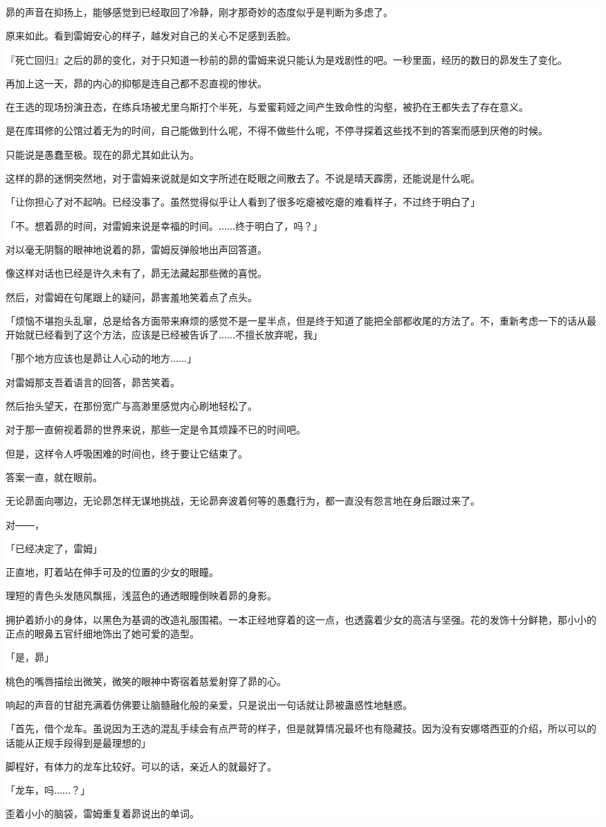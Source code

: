 昴的声音在抑扬上，能够感觉到已经取回了冷静，刚才那奇妙的态度似乎是判断为多虑了。

原来如此。看到雷姆安心的样子，越发对自己的关心不足感到丢脸。

『死亡回归』之后的昴的变化，对于只知道一秒前的昴的雷姆来说只能认为是戏剧性的吧。一秒里面，经历的数日的昴发生了变化。

再加上这一天，昴的内心的抑郁是连自己都不忍直视的惨状。

在王选的现场扮演丑态，在练兵场被尤里乌斯打个半死，与爱蜜莉娅之间产生致命性的沟壑，被扔在王都失去了存在意义。

是在库珥修的公馆过着无为的时间，自己能做到什么呢，不得不做些什么呢，不停寻探着这些找不到的答案而感到厌倦的时候。

只能说是愚蠢至极。现在的昴尤其如此认为。

这样的昴的迷惘突然地，对于雷姆来说就是如文字所述在眨眼之间散去了。不说是晴天霹雳，还能说是什么呢。

「让你担心了对不起呐。已经没事了。虽然觉得似乎让人看到了很多吃瘪被吃瘪的难看样子，不过终于明白了」

「不。想着昴的时间，对雷姆来说是幸福的时间。……终于明白了，吗？」

对以毫无阴翳的眼神地说着的昴，雷姆反弹般地出声回答道。

像这样对话也已经是许久未有了，昴无法藏起那些微的喜悦。

然后，对雷姆在句尾跟上的疑问，昴害羞地笑着点了点头。

「烦恼不堪抱头乱窜，总是给各方面带来麻烦的感觉不是一星半点，但是终于知道了能把全部都收尾的方法了。不，重新考虑一下的话从最开始就已经看到了这个方法，应该是已经被告诉了……不擅长放弃呢，我」

「那个地方应该也是昴让人心动的地方……」

对雷姆那支吾着语言的回答，昴苦笑着。

然后抬头望天，在那份宽广与高渺里感觉内心刷地轻松了。

对于那一直俯视着昴的世界来说，那些一定是令其烦躁不已的时间吧。

但是，这样令人呼吸困难的时间也，终于要让它结束了。

答案一直，就在眼前。

无论昴面向哪边，无论昴怎样无谋地挑战，无论昴奔波着何等的愚蠢行为，都一直没有怨言地在身后跟过来了。

对——，

「已经决定了，雷姆」

正直地，盯着站在伸手可及的位置的少女的眼瞳。

理短的青色头发随风飘摇，浅蓝色的通透眼瞳倒映着昴的身影。

拥护着娇小的身体，以黑色为基调的改造礼服围裙。一本正经地穿着的这一点，也透露着少女的高洁与坚强。花的发饰十分鲜艳，那小小的正点的眼鼻五官纤细地饰出了她可爱的造型。

「是，昴」

桃色的嘴唇描绘出微笑，微笑的眼神中寄宿着慈爱射穿了昴的心。

响起的声音的甘甜充满着仿佛要让脑髓融化般的亲爱，只是说出一句话就让昴被蛊惑性地魅惑。

「首先，借个龙车。虽说因为王选的混乱手续会有点严苛的样子，但是就算情况最坏也有隐藏技。因为没有安娜塔西亚的介绍，所以可以的话能从正规手段得到是最理想的」

脚程好，有体力的龙车比较好。可以的话，亲近人的就最好了。

「龙车，吗……？」

歪着小小的脑袋，雷姆重复着昴说出的单词。
